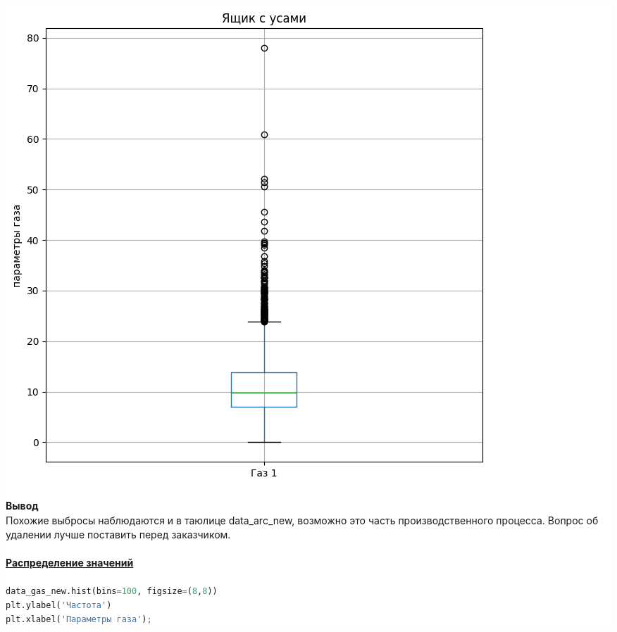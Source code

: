 ![png](img/output_83_0.png)
    


**Вывод**<br/>
Похожие выбросы наблюдаются и в таюлице data_arc_new, возможно это часть производственного процесса. Вопрос об удалении лучше поставить перед заказчиком.

<a id='my_section_21'></a>
#### [Распределение значений](#content_21)


```python
data_gas_new.hist(bins=100, figsize=(8,8))
plt.ylabel('Частота')
plt.xlabel('Параметры газа');
```


    